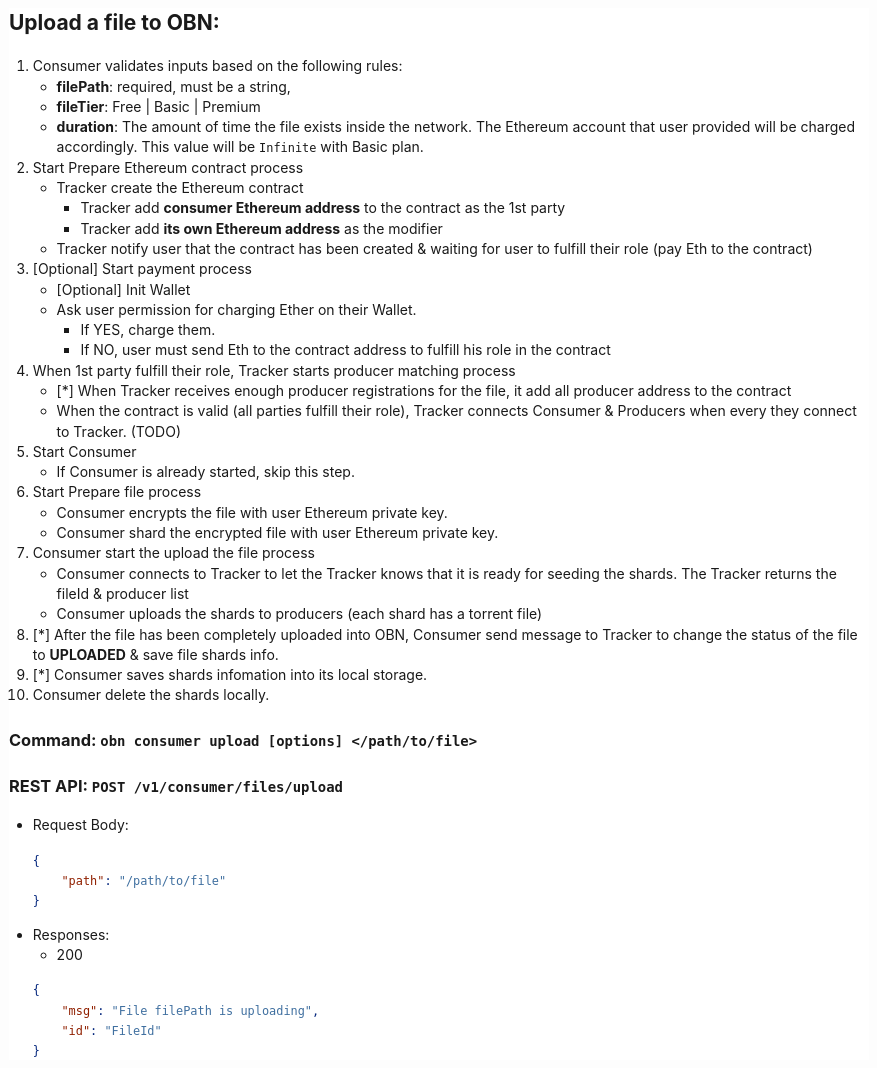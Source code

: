 ## Upload a file to OBN:
1) Consumer validates inputs based on the following rules:
    - __filePath__: required, must be a string,
    - __fileTier__: Free | Basic | Premium
    - __duration__: The amount of time the file exists inside the network. The Ethereum account that user provided will be charged accordingly. This value will be `Infinite` with Basic plan.
2) Start Prepare Ethereum contract process
    - Tracker create the Ethereum contract
        - Tracker add __consumer Ethereum address__ to the contract as the 1st party
        - Tracker add __its own Ethereum address__ as the modifier
    - Tracker notify user that the contract has been created & waiting for user to fulfill their role (pay Eth to the contract)
3) [Optional] Start payment process
    - [Optional] Init Wallet
    - Ask user permission for charging Ether on their Wallet. 
        - If YES, charge them. 
        - If NO, user must send Eth to the contract address to fulfill his role in the contract
4) When 1st party fulfill their role, Tracker starts producer matching process
    - [*] When Tracker receives enough producer registrations for the file, it add all producer address to the contract
    - When the contract is valid (all parties fulfill their role), Tracker connects Consumer & Producers when every they connect to Tracker. (TODO) 
5) Start Consumer
    - If Consumer is already started, skip this step.
6) Start Prepare file process
    - Consumer encrypts the file with user Ethereum private key.
    - Consumer shard the encrypted file with user Ethereum private key.
7) Consumer start the upload the file process
    - Consumer connects to Tracker to let the Tracker knows that it is ready for seeding the shards. The Tracker returns the fileId & producer list
    - Consumer uploads the shards to producers (each shard has a torrent file)
8) [*] After the file has been completely uploaded into OBN, Consumer send message to Tracker to change the status of the file to __UPLOADED__ & save file shards info.
9) [*] Consumer saves shards infomation into its local storage.
10) Consumer delete the shards locally.
### Command: `obn consumer upload [options] </path/to/file>`
### REST API: `POST /v1/consumer/files/upload`
- Request Body:
    ```json
    {
        "path": "/path/to/file"
    }
    ```
- Responses:
    - 200
    ```json
    {
        "msg": "File filePath is uploading",
        "id": "FileId"
    }
    ```
